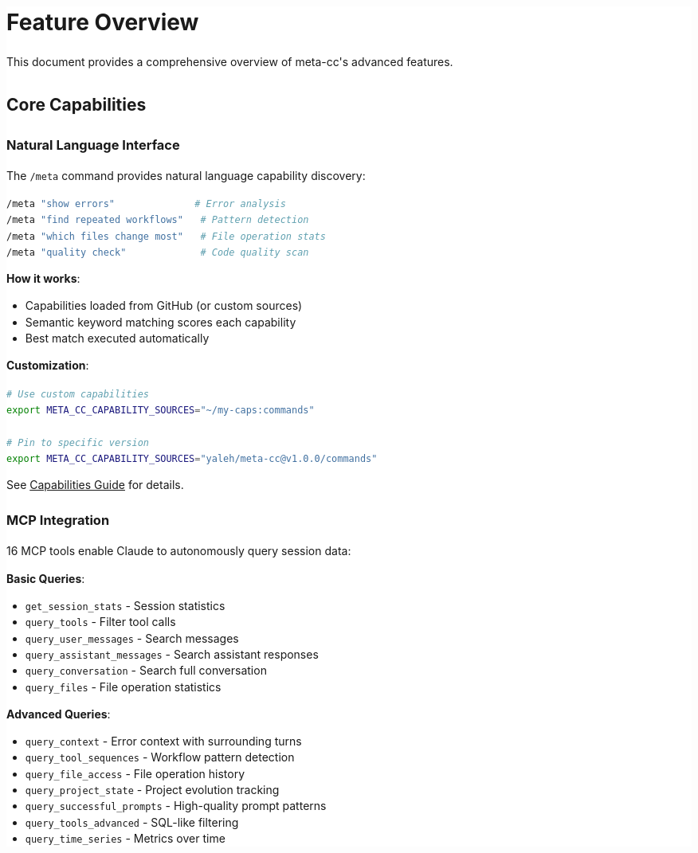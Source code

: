 # Feature Overview

This document provides a comprehensive overview of meta-cc's advanced features.

## Core Capabilities

### Natural Language Interface

The `/meta` command provides natural language capability discovery:

```bash
/meta "show errors"              # Error analysis
/meta "find repeated workflows"   # Pattern detection
/meta "which files change most"   # File operation stats
/meta "quality check"             # Code quality scan
```

**How it works**:
- Capabilities loaded from GitHub (or custom sources)
- Semantic keyword matching scores each capability
- Best match executed automatically

**Customization**:
```bash
# Use custom capabilities
export META_CC_CAPABILITY_SOURCES="~/my-caps:commands"

# Pin to specific version
export META_CC_CAPABILITY_SOURCES="yaleh/meta-cc@v1.0.0/commands"
```

See [Capabilities Guide](capabilities-guide.md) for details.

### MCP Integration

16 MCP tools enable Claude to autonomously query session data:

**Basic Queries**:
- `get_session_stats` - Session statistics
- `query_tools` - Filter tool calls
- `query_user_messages` - Search messages
- `query_assistant_messages` - Search assistant responses
- `query_conversation` - Search full conversation
- `query_files` - File operation statistics

**Advanced Queries**:
- `query_context` - Error context with surrounding turns
- `query_tool_sequences` - Workflow pattern detection
- `query_file_access` - File operation history
- `query_project_state` - Project evolution tracking
- `query_successful_prompts` - High-quality prompt patterns
- `query_tools_advanced` - SQL-like filtering
- `query_time_series` - Metrics over time
